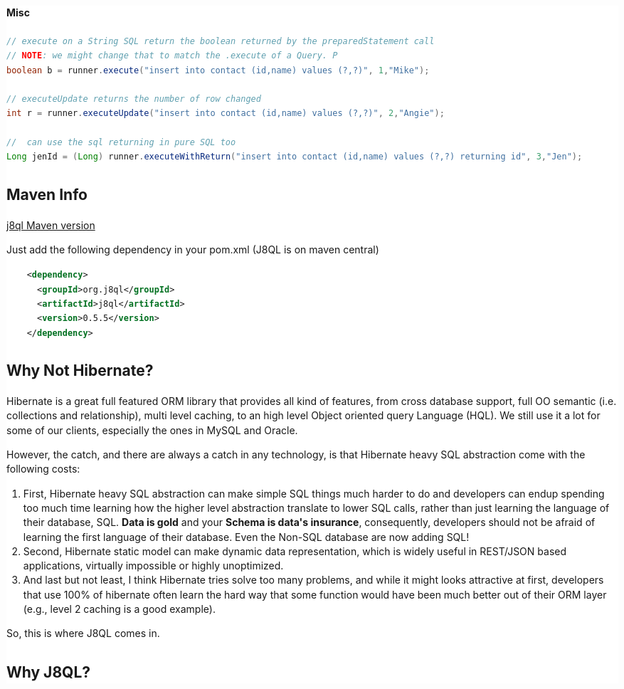 #### Misc

```java
// execute on a String SQL return the boolean returned by the preparedStatement call
// NOTE: we might change that to match the .execute of a Query. P
boolean b = runner.execute("insert into contact (id,name) values (?,?)", 1,"Mike");

// executeUpdate returns the number of row changed
int r = runner.executeUpdate("insert into contact (id,name) values (?,?)", 2,"Angie");

//  can use the sql returning in pure SQL too
Long jenId = (Long) runner.executeWithReturn("insert into contact (id,name) values (?,?) returning id", 3,"Jen");
```


## Maven Info 
[j8ql Maven version](http://mvnrepository.com/artifact/org.j8ql/j8ql)

Just add the following dependency in your pom.xml (J8QL is on maven central)
```xml
    <dependency>
      <groupId>org.j8ql</groupId>
      <artifactId>j8ql</artifactId>
      <version>0.5.5</version>
    </dependency>   
```


## Why Not Hibernate?

Hibernate is a great full featured ORM library that provides all kind of features, from cross database support, full OO semantic (i.e. collections and relationship), multi level caching, to an high level Object oriented query Language (HQL). We still use it a lot for some of our clients, especially the ones in MySQL and Oracle. 

However, the catch, and there are always a catch in any technology, is that Hibernate heavy SQL abstraction come with the following costs:

1. First, Hibernate heavy SQL abstraction can make simple SQL things much harder to do and developers can endup spending too much time learning how the higher level abstraction translate to lower SQL calls, rather than just learning the language of their database, SQL. **Data is gold** and your **Schema is data's insurance**, consequently, developers should not be afraid of learning the first language of their database. Even the Non-SQL database are now adding SQL!
2. Second, Hibernate static model can make dynamic data representation, which is widely useful in REST/JSON based applications, virtually impossible or highly unoptimized. 
3. And last but not least, I think Hibernate tries solve too many problems, and while it might looks attractive at first, developers that use 100% of hibernate often learn the hard way that some function would have been much better out of their ORM layer (e.g., level 2 caching is a good example). 

So, this is where J8QL comes in.

## Why J8QL?
